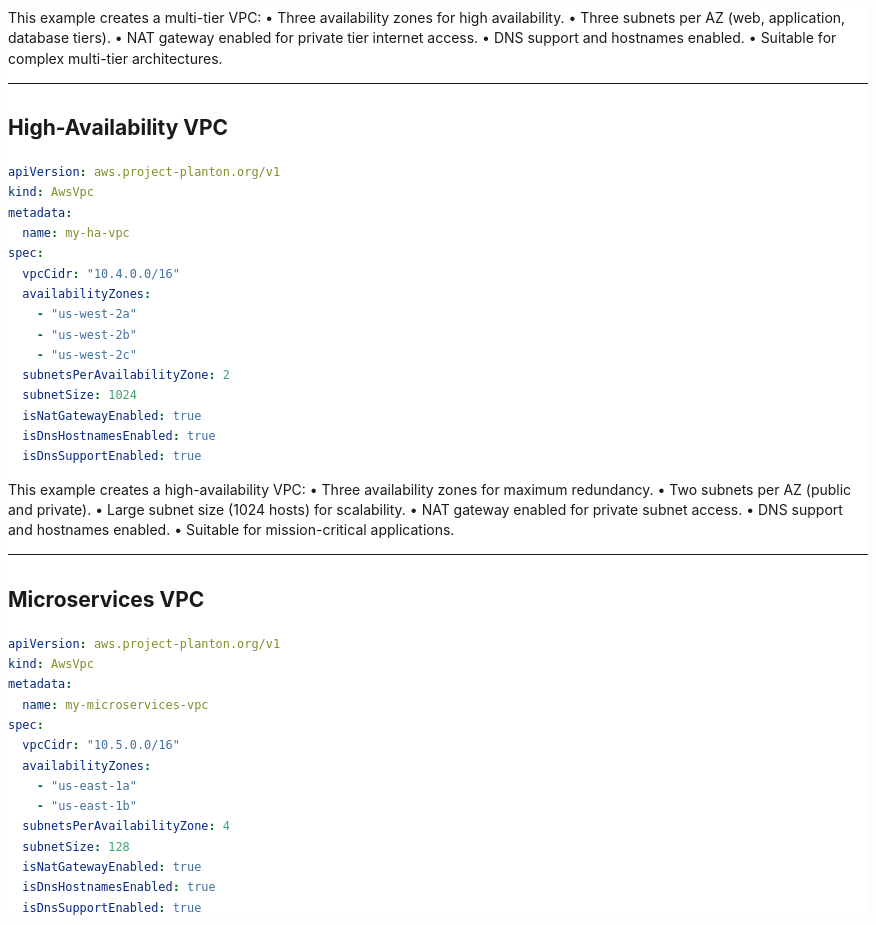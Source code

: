 This example creates a multi-tier VPC:
• Three availability zones for high availability.
• Three subnets per AZ (web, application, database tiers).
• NAT gateway enabled for private tier internet access.
• DNS support and hostnames enabled.
• Suitable for complex multi-tier architectures.

---

## High-Availability VPC

```yaml
apiVersion: aws.project-planton.org/v1
kind: AwsVpc
metadata:
  name: my-ha-vpc
spec:
  vpcCidr: "10.4.0.0/16"
  availabilityZones:
    - "us-west-2a"
    - "us-west-2b"
    - "us-west-2c"
  subnetsPerAvailabilityZone: 2
  subnetSize: 1024
  isNatGatewayEnabled: true
  isDnsHostnamesEnabled: true
  isDnsSupportEnabled: true
```

This example creates a high-availability VPC:
• Three availability zones for maximum redundancy.
• Two subnets per AZ (public and private).
• Large subnet size (1024 hosts) for scalability.
• NAT gateway enabled for private subnet access.
• DNS support and hostnames enabled.
• Suitable for mission-critical applications.

---

## Microservices VPC

```yaml
apiVersion: aws.project-planton.org/v1
kind: AwsVpc
metadata:
  name: my-microservices-vpc
spec:
  vpcCidr: "10.5.0.0/16"
  availabilityZones:
    - "us-east-1a"
    - "us-east-1b"
  subnetsPerAvailabilityZone: 4
  subnetSize: 128
  isNatGatewayEnabled: true
  isDnsHostnamesEnabled: true
  isDnsSupportEnabled: true
```
